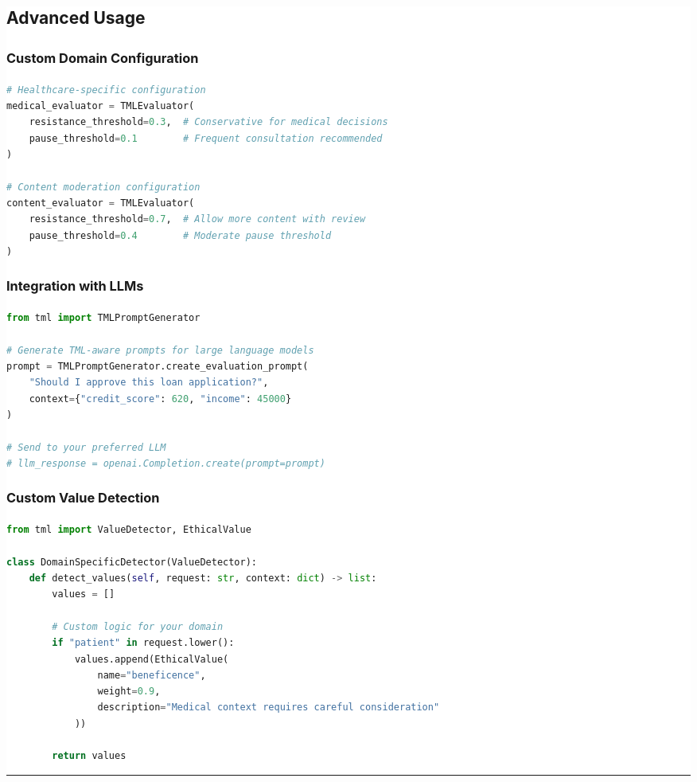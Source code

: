 ## Advanced Usage

### Custom Domain Configuration

```python
# Healthcare-specific configuration
medical_evaluator = TMLEvaluator(
    resistance_threshold=0.3,  # Conservative for medical decisions
    pause_threshold=0.1        # Frequent consultation recommended
)

# Content moderation configuration  
content_evaluator = TMLEvaluator(
    resistance_threshold=0.7,  # Allow more content with review
    pause_threshold=0.4        # Moderate pause threshold
)
```

### Integration with LLMs

```python
from tml import TMLPromptGenerator

# Generate TML-aware prompts for large language models
prompt = TMLPromptGenerator.create_evaluation_prompt(
    "Should I approve this loan application?",
    context={"credit_score": 620, "income": 45000}
)

# Send to your preferred LLM
# llm_response = openai.Completion.create(prompt=prompt)
```

### Custom Value Detection

```python
from tml import ValueDetector, EthicalValue

class DomainSpecificDetector(ValueDetector):
    def detect_values(self, request: str, context: dict) -> list:
        values = []
        
        # Custom logic for your domain
        if "patient" in request.lower():
            values.append(EthicalValue(
                name="beneficence",
                weight=0.9,
                description="Medical context requires careful consideration"
            ))
        
        return values
```

---
